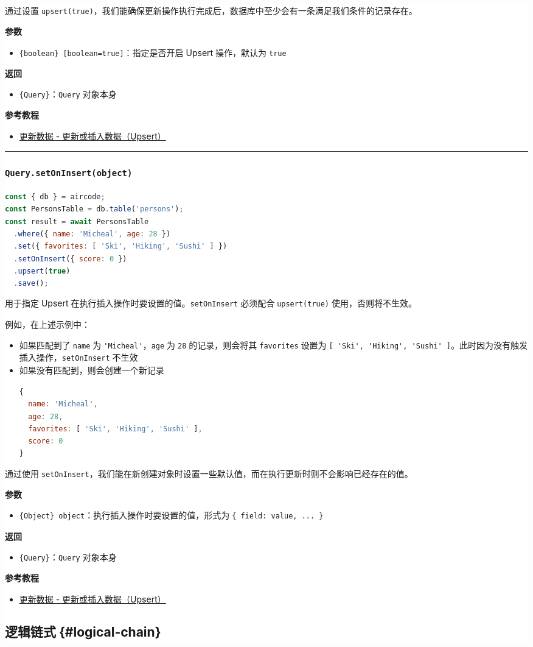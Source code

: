 通过设置 `upsert(true)`，我们能确保更新操作执行完成后，数据库中至少会有一条满足我们条件的记录存在。

__参数__

- `{boolean} [boolean=true]`：指定是否开启 Upsert 操作，默认为 `true`

__返回__

- `{Query}`：`Query` 对象本身

__参考教程__

- [更新数据 - 更新或插入数据（Upsert）](/guide/database/update#upsert)

---

### `Query.setOnInsert(object)`

```js
const { db } = aircode;
const PersonsTable = db.table('persons');
const result = await PersonsTable
  .where({ name: 'Micheal', age: 28 })
  .set({ favorites: [ 'Ski', 'Hiking', 'Sushi' ] })
  .setOnInsert({ score: 0 })
  .upsert(true)
  .save();
```

用于指定 Upsert 在执行插入操作时要设置的值。`setOnInsert` 必须配合 `upsert(true)` 使用，否则将不生效。

例如，在上述示例中：

- 如果匹配到了 `name` 为 `'Micheal'`，`age` 为 `28` 的记录，则会将其 `favorites` 设置为 `[ 'Ski', 'Hiking', 'Sushi' ]`。此时因为没有触发插入操作，`setOnInsert` 不生效
- 如果没有匹配到，则会创建一个新记录
  ```js
  {
    name: 'Micheal',
    age: 28,
    favorites: [ 'Ski', 'Hiking', 'Sushi' ],
    score: 0
  }
  ```

通过使用 `setOnInsert`，我们能在新创建对象时设置一些默认值，而在执行更新时则不会影响已经存在的值。

__参数__

- `{Object} object`：执行插入操作时要设置的值，形式为 `{ field: value, ... }`

__返回__

- `{Query}`：`Query` 对象本身

__参考教程__

- [更新数据 - 更新或插入数据（Upsert）](/guide/database/update#upsert)

## 逻辑链式 {#logical-chain}
